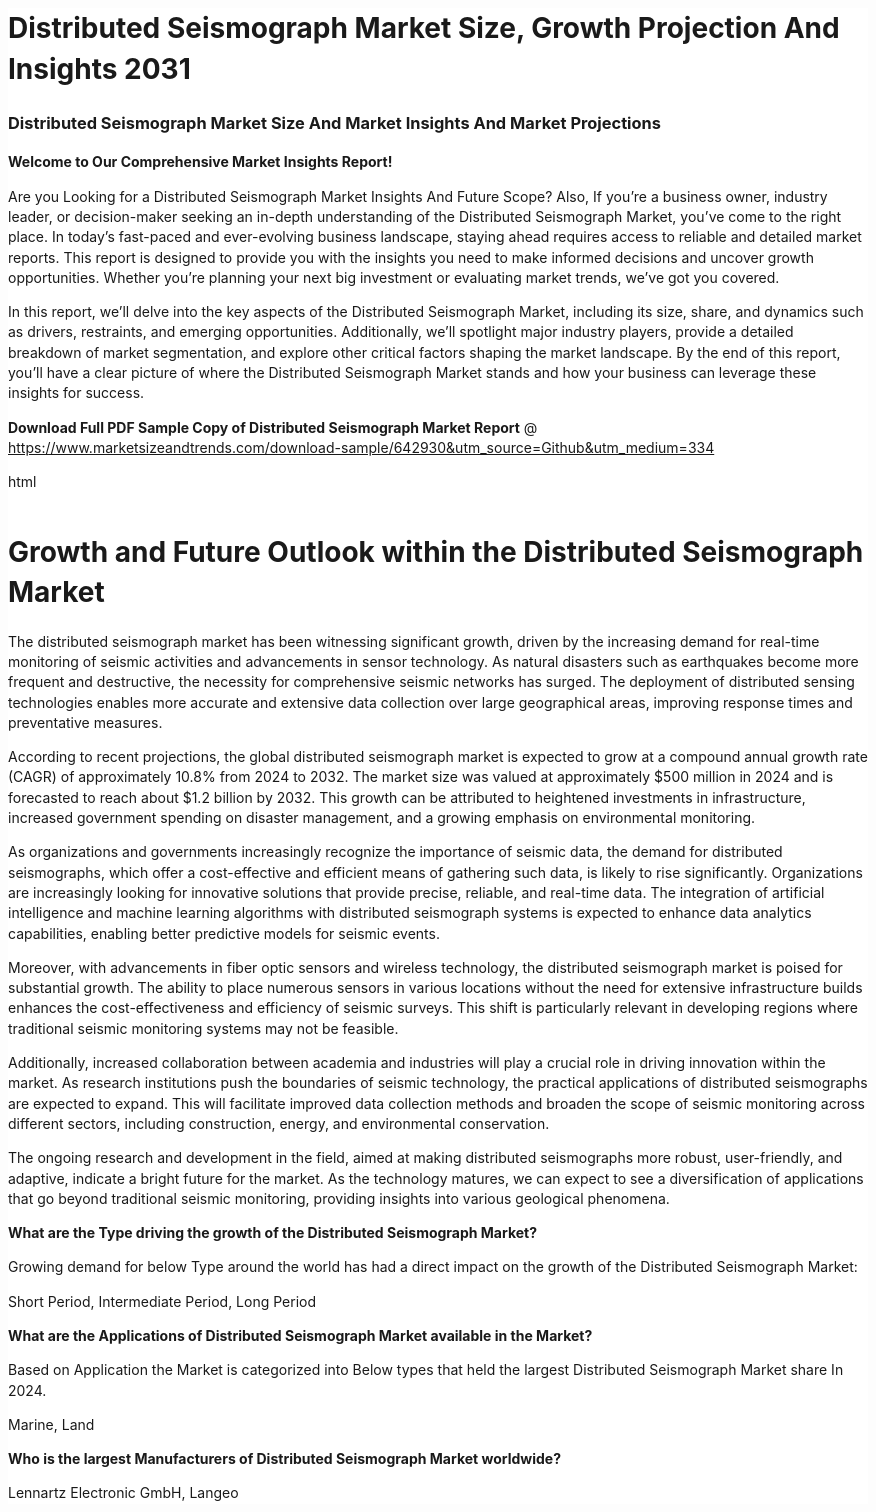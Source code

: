 <h1>Distributed Seismograph Market Size, Growth Projection And Insights 2031</h1><div class="" data-test-id=""><h3><span class="">Distributed Seismograph Market Size And Market Insights And Market Projections</span></h3></div><div class="" data-test-id=""><p><strong>Welcome to Our Comprehensive Market Insights Report!</strong></p><p>Are you Looking for a Distributed Seismograph Market Insights And Future Scope? Also, If you&rsquo;re a business owner, industry leader, or decision-maker seeking an in-depth understanding of the Distributed Seismograph Market, you&rsquo;ve come to the right place. In today&rsquo;s fast-paced and ever-evolving business landscape, staying ahead requires access to reliable and detailed market reports. This report is designed to provide you with the insights you need to make informed decisions and uncover growth opportunities. Whether you&rsquo;re planning your next big investment or evaluating market trends, we&rsquo;ve got you covered.</p><p>In this report, we&rsquo;ll delve into the key aspects of the Distributed Seismograph Market, including its size, share, and dynamics such as drivers, restraints, and emerging opportunities. Additionally, we&rsquo;ll spotlight major industry players, provide a detailed breakdown of market segmentation, and explore other critical factors shaping the market landscape. By the end of this report, you&rsquo;ll have a clear picture of where the Distributed Seismograph Market stands and how your business can leverage these insights for success.</p><p><strong>Download Full PDF Sample Copy of Distributed Seismograph Market Report</strong> @ <a href="https://www.marketsizeandtrends.com/download-sample/642930&utm_source=Github&utm_medium=334" target="_blank">https://www.marketsizeandtrends.com/download-sample/642930&utm_source=Github&utm_medium=334</a></p></div><div class="" data-test-id=""><p><span class="">html<div> <h1>Growth and Future Outlook within the Distributed Seismograph Market</h1> <p>The distributed seismograph market has been witnessing significant growth, driven by the increasing demand for real-time monitoring of seismic activities and advancements in sensor technology. As natural disasters such as earthquakes become more frequent and destructive, the necessity for comprehensive seismic networks has surged. The deployment of distributed sensing technologies enables more accurate and extensive data collection over large geographical areas, improving response times and preventative measures.</p> <p>According to recent projections, the global distributed seismograph market is expected to grow at a compound annual growth rate (CAGR) of approximately 10.8% from 2024 to 2032. The market size was valued at approximately $500 million in 2024 and is forecasted to reach about $1.2 billion by 2032. This growth can be attributed to heightened investments in infrastructure, increased government spending on disaster management, and a growing emphasis on environmental monitoring.</p> <p>As organizations and governments increasingly recognize the importance of seismic data, the demand for distributed seismographs, which offer a cost-effective and efficient means of gathering such data, is likely to rise significantly. Organizations are increasingly looking for innovative solutions that provide precise, reliable, and real-time data. The integration of artificial intelligence and machine learning algorithms with distributed seismograph systems is expected to enhance data analytics capabilities, enabling better predictive models for seismic events.</p> <p>Moreover, with advancements in fiber optic sensors and wireless technology, the distributed seismograph market is poised for substantial growth. The ability to place numerous sensors in various locations without the need for extensive infrastructure builds enhances the cost-effectiveness and efficiency of seismic surveys. This shift is particularly relevant in developing regions where traditional seismic monitoring systems may not be feasible.</p> <p><strong></strong></p> <p>Additionally, increased collaboration between academia and industries will play a crucial role in driving innovation within the market. As research institutions push the boundaries of seismic technology, the practical applications of distributed seismographs are expected to expand. This will facilitate improved data collection methods and broaden the scope of seismic monitoring across different sectors, including construction, energy, and environmental conservation.</p> <p>The ongoing research and development in the field, aimed at making distributed seismographs more robust, user-friendly, and adaptive, indicate a bright future for the market. As the technology matures, we can expect to see a diversification of applications that go beyond traditional seismic monitoring, providing insights into various geological phenomena.</p></div></span></p><p><strong><span class="">What are the&nbsp;Type driving the growth of the Distributed Seismograph Market?</span></strong></p></div><div class="" data-test-id=""><p><span class="">Growing demand for below Type around the world has had a direct impact on the growth of the Distributed Seismograph Market:</span></p></div><div class="" data-test-id=""><p>Short Period, Intermediate Period, Long Period</p><p><span class=""><strong>What are the&nbsp;Applications&nbsp;of Distributed Seismograph Market available in the Market?</strong></span></p></div><div class="" data-test-id=""><p><span class="">Based on Application the Market is categorized into Below types that held the largest Distributed Seismograph Market share In 2024.</span></p></div><div class="" data-test-id=""><p><span class="">Marine, Land</span></p><p><span class=""><strong>Who is the largest Manufacturers of Distributed Seismograph Market worldwide?</strong></span></p></div><div class="" data-test-id=""><p><span class="">Lennartz Electronic GmbH, Langeo